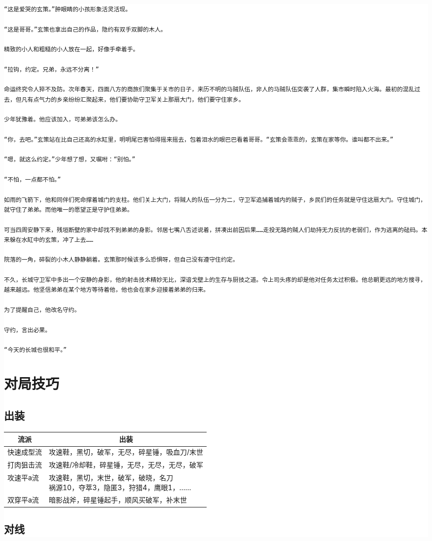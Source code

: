 ```ad-exp
“这是爱哭的玄策。”肿眼睛的小孩形象活灵活现。

“这是哥哥。”玄策也拿出自己的作品，隐约有双手双脚的木人。

精致的小人和粗糙的小人放在一起，好像手牵着手。

“拉钩，约定。兄弟，永远不分离！”

命运终究令人猝不及防。次年春天，四面八方的商旅们聚集于关市的日子，来历不明的马贼队伍，非人的马贼队伍突袭了人群，集市瞬时陷入火海。最初的混乱过去，但凡有点气力的乡亲纷纷汇聚起来，他们要协助守卫军关上那扇大门，他们要守住家乡。

少年犹豫着。他应该加入，可弟弟该怎么办。

“你，去吧。”玄策站在比自己还高的水缸里，明明尾巴害怕得摇来摇去，包着泪水的眼巴巴看着哥哥。“玄策会乖乖的，玄策在家等你。谁叫都不出来。”

“嗯，就这么约定。”少年想了想，又嘱咐：“别怕。”

“不怕，一点都不怕。”

如雨的飞箭下，他和同伴们死命撑着城门的支柱。他们关上大门，将贼人的队伍一分为二，守卫军追捕着城内的贼子，乡民们的任务就是守住这扇大门。守住城门，就守住了弟弟。而他唯一的愿望正是守护住弟弟。

可当四周安静下来，残垣断壁的家中却找不到弟弟的身影。邻居七嘴八舌述说着，拼凑出前因后果……走投无路的贼人们劫持无力反抗的老弱们，作为逃离的砝码。本来躲在水缸中的玄策，冲了上去……

院落的一角，碎裂的小木人静静躺着。玄策那时候该多么恐惧呀，但自己没有遵守住约定。

不久，长城守卫军中多出一个安静的身影，他的射击技术精妙无比，深谙戈壁上的生存与厨技之道。令上司头疼的却是他对任务太过积极。他总朝更远的地方搜寻，越来越远。他坚信弟弟在某个地方等待着他，他也会在家乡迎接着弟弟的归来。

为了提醒自己，他改名守约。

守约，言出必果。

“今天的长城也很和平。”
```

# 对局技巧
## 出装
| 流派                                              | 出装                                                                           |
| ------------------------------------------------- | ------------------------------------------------------------------------------ |
| <span style='white-space: nowrap'>快速成型流</span> | 攻速鞋，黑切，破军，无尽，碎星锤，吸血刀/末世                                  |
| 打肉狙击流                                              | 攻速鞋/冷却鞋，碎星锤，无尽，无尽，无尽，破军                                  |
| 攻速平a流                                              | 攻速鞋，黑切，末世，破军，破晓，名刀<br>祸源10，夺萃3，隐匿3，狩猎4，鹰眼1，…… |
| 双穿平a流                                                  |      暗影战斧，碎星锤起手，顺风买破军，补末世                                                                          |


## 对线
